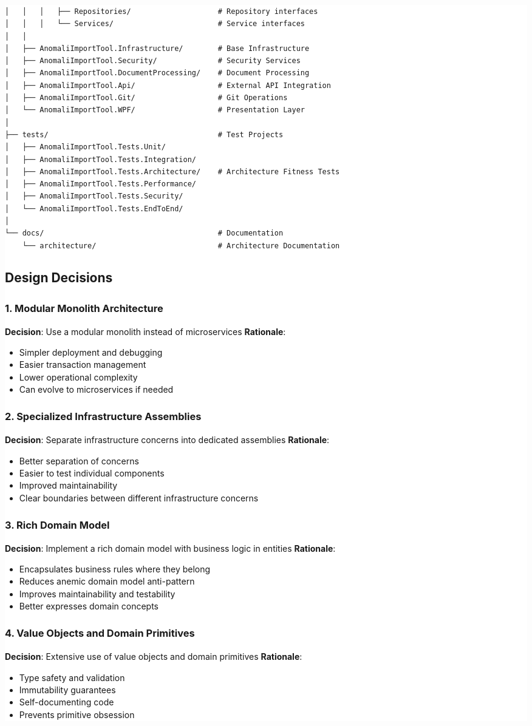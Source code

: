 ```
│   │   │   ├── Repositories/                    # Repository interfaces
│   │   │   └── Services/                        # Service interfaces
│   │
│   ├── AnomaliImportTool.Infrastructure/        # Base Infrastructure
│   ├── AnomaliImportTool.Security/              # Security Services
│   ├── AnomaliImportTool.DocumentProcessing/    # Document Processing
│   ├── AnomaliImportTool.Api/                   # External API Integration
│   ├── AnomaliImportTool.Git/                   # Git Operations
│   └── AnomaliImportTool.WPF/                   # Presentation Layer
│
├── tests/                                       # Test Projects
│   ├── AnomaliImportTool.Tests.Unit/
│   ├── AnomaliImportTool.Tests.Integration/
│   ├── AnomaliImportTool.Tests.Architecture/    # Architecture Fitness Tests
│   ├── AnomaliImportTool.Tests.Performance/
│   ├── AnomaliImportTool.Tests.Security/
│   └── AnomaliImportTool.Tests.EndToEnd/
│
└── docs/                                        # Documentation
    └── architecture/                            # Architecture Documentation
```

## Design Decisions

### 1. Modular Monolith Architecture
**Decision**: Use a modular monolith instead of microservices
**Rationale**: 
- Simpler deployment and debugging
- Easier transaction management
- Lower operational complexity
- Can evolve to microservices if needed

### 2. Specialized Infrastructure Assemblies
**Decision**: Separate infrastructure concerns into dedicated assemblies
**Rationale**:
- Better separation of concerns
- Easier to test individual components
- Improved maintainability
- Clear boundaries between different infrastructure concerns

### 3. Rich Domain Model
**Decision**: Implement a rich domain model with business logic in entities
**Rationale**:
- Encapsulates business rules where they belong
- Reduces anemic domain model anti-pattern
- Improves maintainability and testability
- Better expresses domain concepts

### 4. Value Objects and Domain Primitives
**Decision**: Extensive use of value objects and domain primitives
**Rationale**:
- Type safety and validation
- Immutability guarantees
- Self-documenting code
- Prevents primitive obsession
